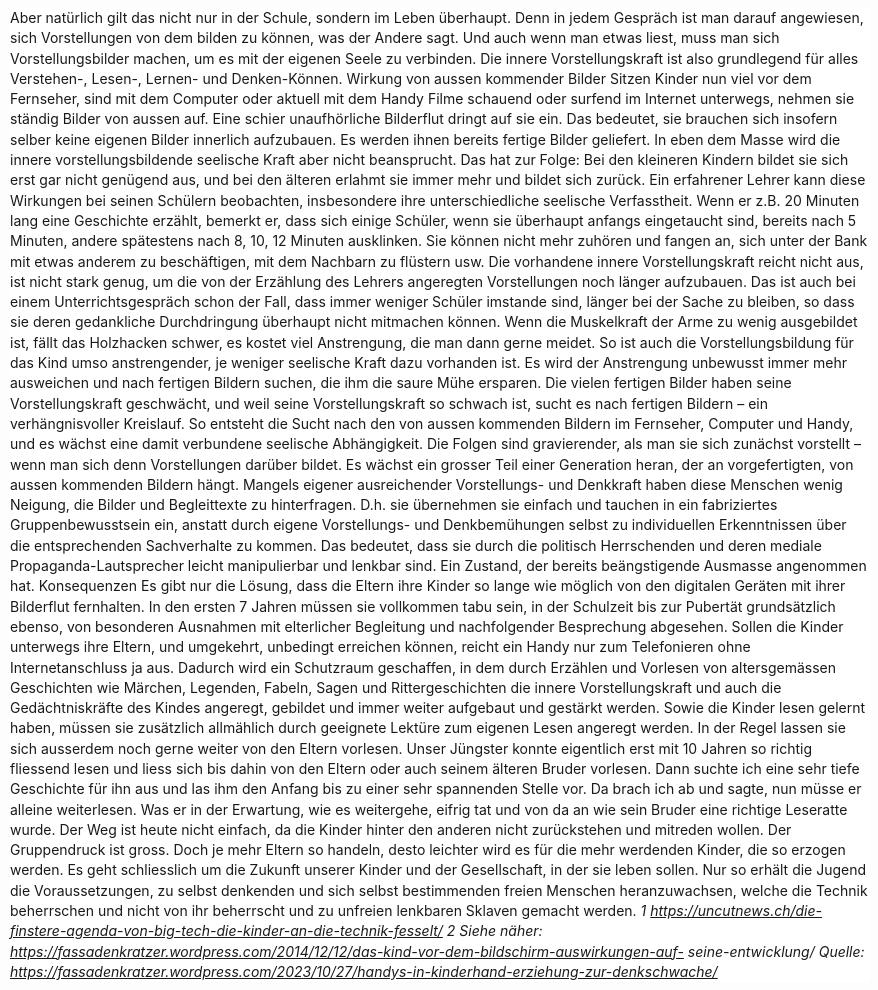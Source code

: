 Aber natürlich gilt das nicht nur in der Schule, sondern im Leben überhaupt. Denn in jedem Gespräch ist man darauf angewiesen, sich Vorstellungen von dem bilden zu können, was der Andere sagt. Und auch wenn man etwas liest, muss man sich Vorstellungsbilder machen, um es mit der eigenen Seele zu verbinden. Die innere Vorstellungskraft ist also grundlegend für alles Verstehen-, Lesen-, Lernen- und Denken-Können. Wirkung von aussen kommender Bilder Sitzen Kinder nun viel vor dem Fernseher, sind mit dem Computer oder aktuell mit dem Handy Filme schauend oder surfend im Internet unterwegs, nehmen sie ständig Bilder von aussen auf. Eine schier unaufhörliche Bilderflut dringt auf sie ein. Das bedeutet, sie brauchen sich insofern selber keine eigenen Bilder innerlich aufzubauen. Es werden ihnen bereits fertige Bilder geliefert. In eben dem Masse wird die innere vorstellungsbildende seelische Kraft aber nicht beansprucht. Das hat zur Folge: Bei den kleineren Kindern bildet sie sich erst gar nicht genügend aus, und bei den älteren erlahmt sie immer mehr und bildet sich zurück.
Ein erfahrener Lehrer kann diese Wirkungen bei seinen Schülern beobachten, insbesondere ihre unterschiedliche seelische Verfasstheit. Wenn er z.B. 20 Minuten lang eine Geschichte erzählt, bemerkt er, dass sich einige Schüler, wenn sie überhaupt anfangs eingetaucht sind, bereits nach 5 Minuten, andere spätestens nach 8, 10, 12 Minuten ausklinken. Sie können nicht mehr zuhören und fangen an, sich unter der Bank mit etwas anderem zu beschäftigen, mit dem Nachbarn zu flüstern usw. Die vorhandene innere Vorstellungskraft reicht nicht aus, ist nicht stark genug, um die von der Erzählung des Lehrers angeregten Vorstellungen noch länger aufzubauen. Das ist auch bei einem Unterrichtsgespräch schon der Fall, dass immer weniger Schüler imstande sind, länger bei der Sache zu bleiben, so dass sie deren gedankliche Durchdringung überhaupt nicht mitmachen können.
Wenn die Muskelkraft der Arme zu wenig ausgebildet ist, fällt das Holzhacken schwer, es kostet viel Anstrengung, die man dann gerne meidet. So ist auch die Vorstellungsbildung für das Kind umso anstrengender, je weniger seelische Kraft dazu vorhanden ist. Es wird der Anstrengung unbewusst immer mehr ausweichen und nach fertigen Bildern suchen, die ihm die saure Mühe ersparen.
Die vielen fertigen Bilder haben seine Vorstellungskraft geschwächt, und weil seine Vorstellungskraft so schwach ist, sucht es nach fertigen Bildern – ein verhängnisvoller Kreislauf. So entsteht die Sucht nach den von aussen kommenden Bildern im Fernseher, Computer und Handy, und es wächst eine damit verbundene seelische Abhängigkeit. Die Folgen sind gravierender, als man sie sich zunächst vorstellt – wenn man sich denn Vorstellungen darüber bildet.
Es wächst ein grosser Teil einer Generation heran, der an vorgefertigten, von aussen kommenden Bildern hängt. Mangels eigener ausreichender Vorstellungs- und Denkkraft haben diese Menschen wenig Neigung, die Bilder und Begleittexte zu hinterfragen. D.h. sie übernehmen sie einfach und tauchen in ein fabriziertes Gruppenbewusstsein ein, anstatt durch eigene Vorstellungs- und Denkbemühungen selbst zu individuellen Erkenntnissen über die entsprechenden Sachverhalte zu kommen.
Das bedeutet, dass sie durch die politisch Herrschenden und deren mediale Propaganda-Lautsprecher leicht manipulierbar und lenkbar sind. Ein Zustand, der bereits beängstigende Ausmasse angenommen hat.
Konsequenzen Es gibt nur die Lösung, dass die Eltern ihre Kinder so lange wie möglich von den digitalen Geräten mit ihrer Bilderflut fernhalten. In den ersten 7 Jahren müssen sie vollkommen tabu sein, in der Schulzeit bis zur Pubertät grundsätzlich ebenso, von besonderen Ausnahmen mit elterlicher Begleitung und nachfolgender Besprechung abgesehen.
Sollen die Kinder unterwegs ihre Eltern, und umgekehrt, unbedingt erreichen können, reicht ein Handy nur zum Telefonieren ohne Internetanschluss ja aus.
Dadurch wird ein Schutzraum geschaffen, in dem durch Erzählen und Vorlesen von altersgemässen Geschichten wie Märchen, Legenden, Fabeln, Sagen und Rittergeschichten die innere Vorstellungskraft und auch die Gedächtniskräfte des Kindes angeregt, gebildet und immer weiter aufgebaut und gestärkt werden.
Sowie die Kinder lesen gelernt haben, müssen sie zusätzlich allmählich durch geeignete Lektüre zum eigenen Lesen angeregt werden. In der Regel lassen sie sich ausserdem noch gerne weiter von den Eltern vorlesen. Unser Jüngster konnte eigentlich erst mit 10 Jahren so richtig fliessend lesen und liess sich bis dahin von den Eltern oder auch seinem älteren Bruder vorlesen. Dann suchte ich eine sehr tiefe Geschichte für ihn aus und las ihm den Anfang bis zu einer sehr spannenden Stelle vor. Da brach ich ab und sagte, nun müsse er alleine weiterlesen. Was er in der Erwartung, wie es weitergehe, eifrig tat und von da an wie sein Bruder eine richtige Leseratte wurde.
Der Weg ist heute nicht einfach, da die Kinder hinter den anderen nicht zurückstehen und mitreden wollen. Der Gruppendruck ist gross. Doch je mehr Eltern so handeln, desto leichter wird es für die mehr werdenden Kinder, die so erzogen werden. Es geht schliesslich um die Zukunft unserer Kinder und der Gesellschaft, in der sie leben sollen. Nur so erhält die Jugend die Voraussetzungen, zu selbst denkenden und sich selbst bestimmenden freien Menschen heranzuwachsen, welche die Technik beherrschen und nicht von ihr beherrscht und zu unfreien lenkbaren Sklaven gemacht werden.
_1 https://uncutnews.ch/die-finstere-agenda-von-big-tech-die-kinder-an-die-technik-fesselt/_ _2 Siehe näher: https://fassadenkratzer.wordpress.com/2014/12/12/das-kind-vor-dem-bildschirm-auswirkungen-auf-_ _seine-entwicklung/_ _Quelle: https://fassadenkratzer.wordpress.com/2023/10/27/handys-in-kinderhand-erziehung-zur-denkschwache/_